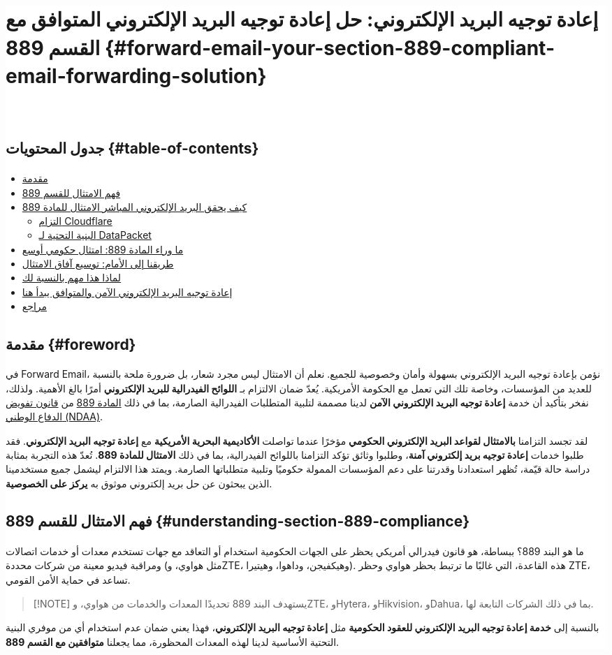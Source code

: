 # إعادة توجيه البريد الإلكتروني: حل إعادة توجيه البريد الإلكتروني المتوافق مع القسم 889 {#forward-email-your-section-889-compliant-email-forwarding-solution}

<img loading="lazy" src="/img/articles/federal.webp" alt="" class="rounded-lg" />

## جدول المحتويات {#table-of-contents}

* [مقدمة](#foreword)
* [فهم الامتثال للقسم 889](#understanding-section-889-compliance)
* [كيف يحقق البريد الإلكتروني المباشر الامتثال للمادة 889](#how-forward-email-achieves-section-889-compliance)
  * [التزام Cloudflare](#cloudflares-commitment)
  * [البنية التحتية لـ DataPacket](#datapackets-infrastructure)
* [ما وراء المادة 889: امتثال حكومي أوسع](#beyond-section-889-broader-government-compliance)
* [طريقنا إلى الأمام: توسيع آفاق الامتثال](#our-path-forward-expanding-compliance-horizons)
* [لماذا هذا مهم بالنسبة لك](#why-this-matters-for-you)
* [إعادة توجيه البريد الإلكتروني الآمن والمتوافق يبدأ هنا](#secure-compliant-email-forwarding-starts-here)
* [مراجع](#references)

## مقدمة {#foreword}

في Forward Email، نؤمن بإعادة توجيه البريد الإلكتروني بسهولة وأمان وخصوصية للجميع. نعلم أن الامتثال ليس مجرد شعار، بل ضرورة ملحة بالنسبة للعديد من المؤسسات، وخاصة تلك التي تعمل مع الحكومة الأمريكية. يُعدّ ضمان الالتزام بـ **اللوائح الفيدرالية للبريد الإلكتروني** أمرًا بالغ الأهمية. ولذلك، نفخر بتأكيد أن خدمة **إعادة توجيه البريد الإلكتروني الآمن** لدينا مصممة لتلبية المتطلبات الفيدرالية الصارمة، بما في ذلك [المادة 889](https://www.acquisition.gov/Section-889-Policies) من [قانون تفويض الدفاع الوطني (NDAA)](https://en.wikipedia.org/wiki/National_Defense_Authorization_Act).

لقد تجسد التزامنا **بالامتثال لقواعد البريد الإلكتروني الحكومي** مؤخرًا عندما تواصلت **الأكاديمية البحرية الأمريكية** مع **إعادة توجيه البريد الإلكتروني**. فقد طلبوا خدمات **إعادة توجيه بريد إلكتروني آمنة**، وطلبوا وثائق تؤكد التزامنا باللوائح الفيدرالية، بما في ذلك **الامتثال للمادة 889**. تُعدّ هذه التجربة بمثابة دراسة حالة قيّمة، تُظهر استعدادنا وقدرتنا على دعم المؤسسات الممولة حكوميًا وتلبية متطلباتها الصارمة. ويمتد هذا الالتزام ليشمل جميع مستخدمينا الذين يبحثون عن حل بريد إلكتروني موثوق به **يركز على الخصوصية**.

## فهم الامتثال للقسم 889 {#understanding-section-889-compliance}

ما هو البند 889؟ ببساطة، هو قانون فيدرالي أمريكي يحظر على الجهات الحكومية استخدام أو التعاقد مع جهات تستخدم معدات أو خدمات اتصالات ومراقبة فيديو معينة من شركات محددة (مثل هواوي، وZTE، وهيكفيجن، وداهوا، وهيتيرا). هذه القاعدة، التي غالبًا ما ترتبط بحظر هواوي وحظر ZTE، تساعد في حماية الأمن القومي.

> \[!NOTE]
> يستهدف البند 889 تحديدًا المعدات والخدمات من هواوي، وZTE، وHytera، وHikvision، وDahua، بما في ذلك الشركات التابعة لها.

بالنسبة إلى **خدمة إعادة توجيه البريد الإلكتروني للعقود الحكومية** مثل **إعادة توجيه البريد الإلكتروني**، فهذا يعني ضمان عدم استخدام أي من موفري البنية التحتية الأساسية لدينا لهذه المعدات المحظورة، مما يجعلنا **متوافقين مع القسم 889**.
